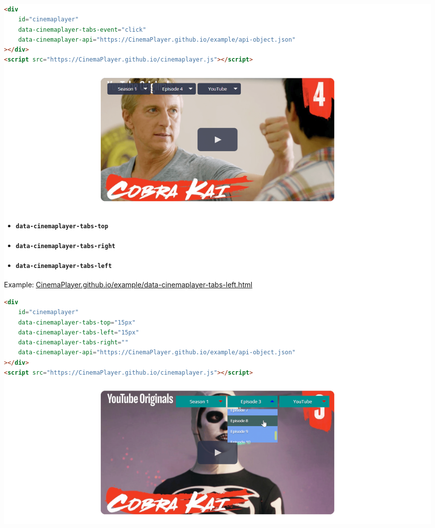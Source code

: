 ```html
<div 
    id="cinemaplayer"
    data-cinemaplayer-tabs-event="click"
    data-cinemaplayer-api="https://CinemaPlayer.github.io/example/api-object.json"
></div>
<script src="https://CinemaPlayer.github.io/cinemaplayer.js"></script>
```

![CinemaPlayer data-cinemaplayer-tabs-left](https://raw.githubusercontent.com/CinemaPlayer/CinemaPlayer.github.io/master/images/data-cinemaplayer-tabs-left.png)

- #### `data-cinemaplayer-tabs-top`
- #### `data-cinemaplayer-tabs-right`
- #### `data-cinemaplayer-tabs-left`

Example: [CinemaPlayer.github.io/example/data-cinemaplayer-tabs-left.html](https://CinemaPlayer.github.io/example/data-cinemaplayer-tabs-left.html)

```html
<div 
    id="cinemaplayer"
    data-cinemaplayer-tabs-top="15px"
    data-cinemaplayer-tabs-left="15px"
    data-cinemaplayer-tabs-right=""
    data-cinemaplayer-api="https://CinemaPlayer.github.io/example/api-object.json"
></div>
<script src="https://CinemaPlayer.github.io/cinemaplayer.js"></script>
```

![CinemaPlayer data-cinemaplayer-tabs](https://raw.githubusercontent.com/CinemaPlayer/CinemaPlayer.github.io/master/images/data-cinemaplayer-tabs.png)
